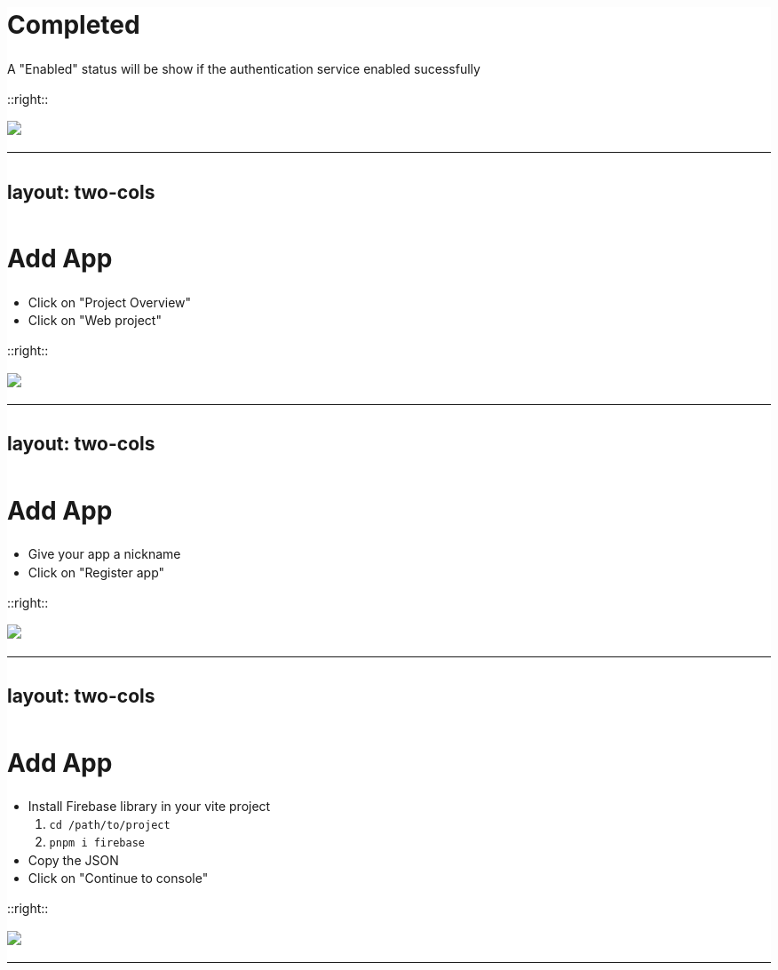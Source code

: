 #  Completed

A "Enabled" status will be show if the authentication service enabled sucessfully

::right::

<img class="h-full object-contain w-full" src="/images/Firebase-Auth-004.png" />

---
layout: two-cols
---

# Add App

* Click on "Project Overview"
* Click on "Web project"

::right::

<img class="h-full object-contain w-full" src="/images/Firebase-RegisterApp-001.png" />

---
layout: two-cols
---

# Add App

* Give your app a nickname
* Click on "Register app"

::right::

<img class="h-full object-contain w-full" src="/images/Firebase-RegisterApp-002.png" />

---
layout: two-cols
---

# Add App

* Install Firebase library in your vite project
    1. `cd /path/to/project`
    2. `pnpm i firebase`
* Copy the JSON
* Click on "Continue to console"

::right::

<img class="h-full object-contain w-full" src="/images/Firebase-RegisterApp-003.png" />

---